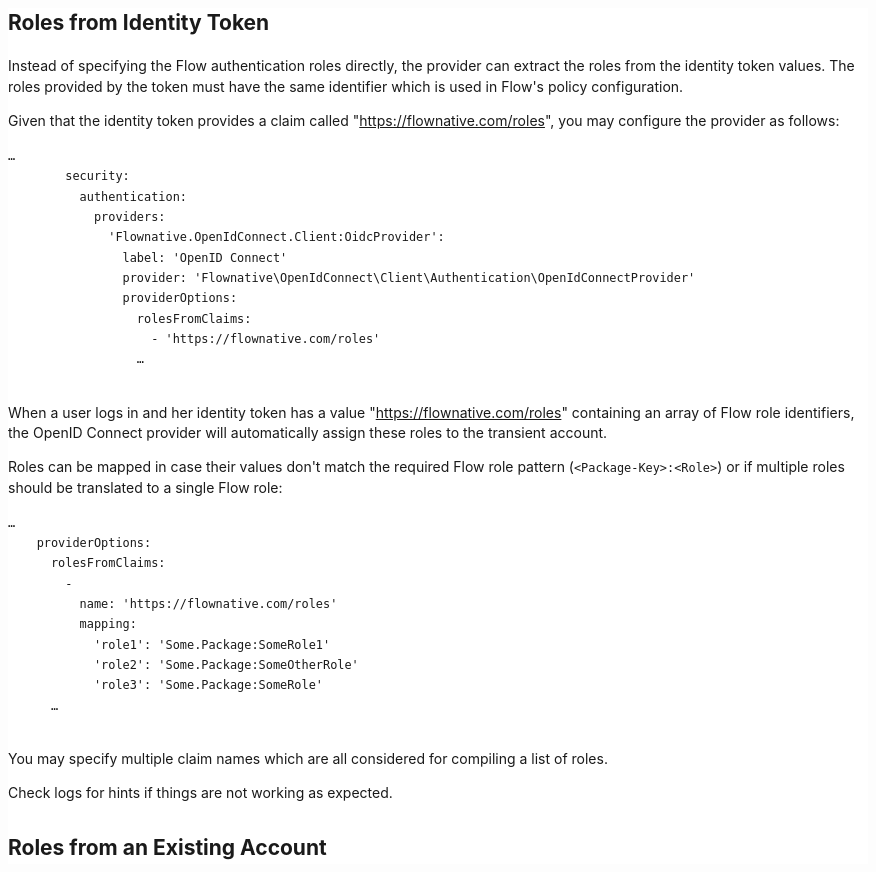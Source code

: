 ## Roles from Identity Token

Instead of specifying the Flow authentication roles directly, the
provider can extract the roles from the identity token values. The roles
provided by the token must have the same identifier which is used in
Flow's policy configuration.

Given that the identity token provides a claim called
"https://flownative.com/roles", you may configure the provider as
follows:

```
…
        security:
          authentication:
            providers:
              'Flownative.OpenIdConnect.Client:OidcProvider':
                label: 'OpenID Connect'
                provider: 'Flownative\OpenIdConnect\Client\Authentication\OpenIdConnectProvider'
                providerOptions:
                  rolesFromClaims:
                    - 'https://flownative.com/roles'
                  …
 
```

When a user logs in and her identity token has a value
"https://flownative.com/roles" containing an array of Flow role
identifiers, the OpenID Connect provider will automatically assign these
roles to the transient account.

Roles can be mapped in case their values don't match the required Flow role pattern (`<Package-Key>:<Role>`)
or if multiple roles should be translated to a single Flow role:

```
…
    providerOptions:
      rolesFromClaims:
        -
          name: 'https://flownative.com/roles'
          mapping:
            'role1': 'Some.Package:SomeRole1'
            'role2': 'Some.Package:SomeOtherRole'
            'role3': 'Some.Package:SomeRole'
      …
 
```

You may specify multiple claim names which are all considered for
compiling a list of roles.

Check logs for hints if things are not working as expected.

## Roles from an Existing Account

